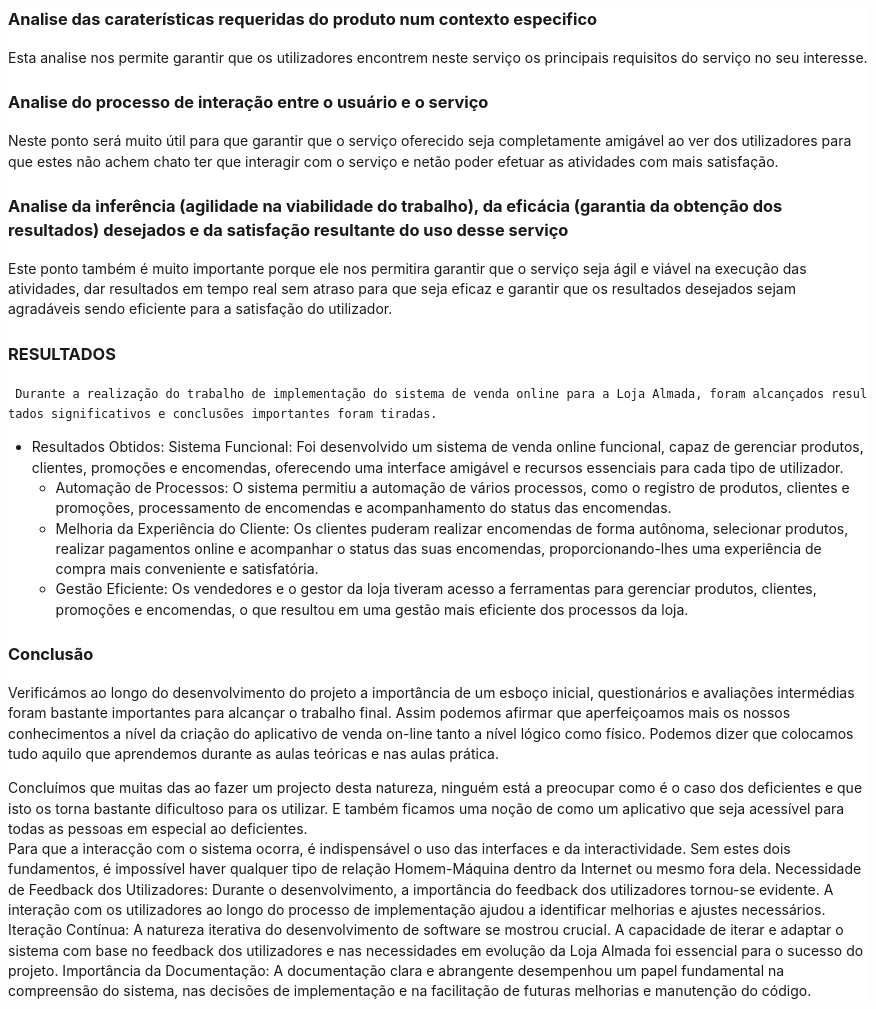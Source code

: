 ### Analise das caraterísticas requeridas do produto num contexto especifico
Esta analise nos permite garantir que os utilizadores encontrem neste serviço os principais requisitos do serviço no seu interesse.

### Analise do processo de interação entre o usuário e o serviço
Neste ponto será muito útil para que garantir que o serviço oferecido seja completamente amigável ao ver dos utilizadores para que estes não achem chato ter que interagir com o serviço e netão poder efetuar as atividades com mais satisfação.

### Analise da inferência (agilidade na viabilidade do trabalho), da eficácia (garantia da obtenção dos resultados) desejados e da satisfação resultante do uso desse serviço 
Este ponto também é muito importante porque ele nos permitira garantir que o serviço seja ágil e viável na execução das atividades, dar resultados em tempo real sem atraso para que seja eficaz e garantir que os resultados desejados sejam agradáveis sendo eficiente para a satisfação do utilizador.

### RESULTADOS
     Durante a realização do trabalho de implementação do sistema de venda online para a Loja Almada, foram alcançados resultados significativos e conclusões importantes foram tiradas.

- Resultados Obtidos:
Sistema Funcional: Foi desenvolvido um sistema de venda online funcional, capaz de gerenciar produtos, clientes, promoções e encomendas, oferecendo uma interface amigável e recursos essenciais para cada tipo de utilizador.
   - Automação de Processos: O sistema permitiu a automação de vários processos, como o registro de produtos, clientes e promoções, processamento de encomendas e acompanhamento do status das encomendas.
   - Melhoria da Experiência do Cliente: Os clientes puderam realizar encomendas de forma autônoma, selecionar produtos, realizar pagamentos online e acompanhar o status das suas encomendas, proporcionando-lhes uma experiência de compra mais conveniente e satisfatória.
   - Gestão Eficiente: Os vendedores e o gestor da loja tiveram acesso a ferramentas para gerenciar produtos, clientes, promoções e encomendas, o que resultou em uma gestão mais eficiente dos processos da loja.


### Conclusão
Verificámos ao longo do desenvolvimento do projeto a importância de um esboço inicial, questionários e avaliações intermédias foram bastante importantes para alcançar o trabalho final.
Assim podemos afirmar que aperfeiçoamos mais os nossos conhecimentos a nível da criação do aplicativo de venda on-line tanto a nível lógico como físico. Podemos dizer que colocamos tudo aquilo que aprendemos durante as aulas teóricas e nas aulas prática. 

Concluímos que muitas das ao fazer um projecto desta natureza, ninguém está a preocupar como é o caso dos deficientes e que isto os torna bastante dificultoso para os utilizar. E também ficamos uma noção de como um aplicativo que seja acessível para todas as pessoas em especial ao deficientes.    
Para que a interacção com o sistema ocorra, é indispensável o uso das interfaces e da interactividade. Sem estes dois fundamentos, é impossível haver qualquer tipo de relação Homem-Máquina dentro da Internet ou mesmo fora dela.
Necessidade de Feedback dos Utilizadores: Durante o desenvolvimento, a importância do feedback dos utilizadores tornou-se evidente. A interação com os utilizadores ao longo do processo de implementação ajudou a identificar melhorias e ajustes necessários.
Iteração Contínua: A natureza iterativa do desenvolvimento de software se mostrou crucial. A capacidade de iterar e adaptar o sistema com base no feedback dos utilizadores e nas necessidades em evolução da Loja Almada foi essencial para o sucesso do projeto.
Importância da Documentação: A documentação clara e abrangente desempenhou um papel fundamental na compreensão do sistema, nas decisões de implementação e na facilitação de futuras melhorias e manutenção do código.
